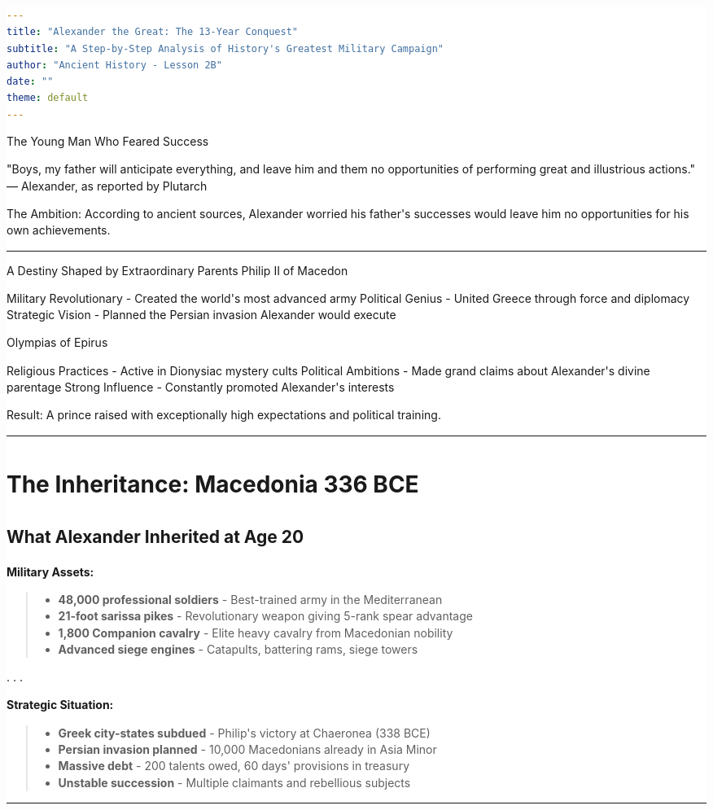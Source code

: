 ```yaml
---
title: "Alexander the Great: The 13-Year Conquest"
subtitle: "A Step-by-Step Analysis of History's Greatest Military Campaign"
author: "Ancient History - Lesson 2B"
date: ""
theme: default
---
```


The Young Man Who Feared Success

"Boys, my father will anticipate everything, and leave him and them no opportunities of performing great and illustrious actions."
— Alexander, as reported by Plutarch

The Ambition: According to ancient sources, Alexander worried his father's successes would leave him no opportunities for his own achievements.

---

A Destiny Shaped by Extraordinary Parents
Philip II of Macedon

Military Revolutionary - Created the world's most advanced army
Political Genius - United Greece through force and diplomacy
Strategic Vision - Planned the Persian invasion Alexander would execute

Olympias of Epirus

Religious Practices - Active in Dionysiac mystery cults
Political Ambitions - Made grand claims about Alexander's divine parentage
Strong Influence - Constantly promoted Alexander's interests

Result: A prince raised with exceptionally high expectations and political training.

---

# The Inheritance: Macedonia 336 BCE

## What Alexander Inherited at Age 20

**Military Assets:**

> - **48,000 professional soldiers** - Best-trained army in the Mediterranean
> - **21-foot sarissa pikes** - Revolutionary weapon giving 5-rank spear advantage
> - **1,800 Companion cavalry** - Elite heavy cavalry from Macedonian nobility
> - **Advanced siege engines** - Catapults, battering rams, siege towers

. . .

**Strategic Situation:**

> - **Greek city-states subdued** - Philip's victory at Chaeronea (338 BCE)
> - **Persian invasion planned** - 10,000 Macedonians already in Asia Minor
> - **Massive debt** - 200 talents owed, 60 days' provisions in treasury
> - **Unstable succession** - Multiple claimants and rebellious subjects

---